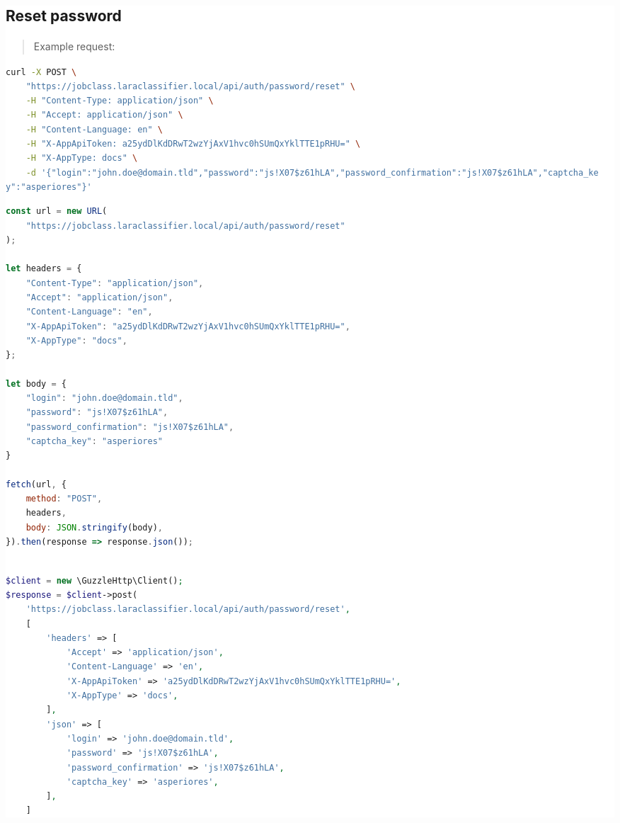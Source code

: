 
## Reset password




> Example request:

```bash
curl -X POST \
    "https://jobclass.laraclassifier.local/api/auth/password/reset" \
    -H "Content-Type: application/json" \
    -H "Accept: application/json" \
    -H "Content-Language: en" \
    -H "X-AppApiToken: a25ydDlKdDRwT2wzYjAxV1hvc0hSUmQxYklTTE1pRHU=" \
    -H "X-AppType: docs" \
    -d '{"login":"john.doe@domain.tld","password":"js!X07$z61hLA","password_confirmation":"js!X07$z61hLA","captcha_key":"asperiores"}'

```

```javascript
const url = new URL(
    "https://jobclass.laraclassifier.local/api/auth/password/reset"
);

let headers = {
    "Content-Type": "application/json",
    "Accept": "application/json",
    "Content-Language": "en",
    "X-AppApiToken": "a25ydDlKdDRwT2wzYjAxV1hvc0hSUmQxYklTTE1pRHU=",
    "X-AppType": "docs",
};

let body = {
    "login": "john.doe@domain.tld",
    "password": "js!X07$z61hLA",
    "password_confirmation": "js!X07$z61hLA",
    "captcha_key": "asperiores"
}

fetch(url, {
    method: "POST",
    headers,
    body: JSON.stringify(body),
}).then(response => response.json());
```

```php

$client = new \GuzzleHttp\Client();
$response = $client->post(
    'https://jobclass.laraclassifier.local/api/auth/password/reset',
    [
        'headers' => [
            'Accept' => 'application/json',
            'Content-Language' => 'en',
            'X-AppApiToken' => 'a25ydDlKdDRwT2wzYjAxV1hvc0hSUmQxYklTTE1pRHU=',
            'X-AppType' => 'docs',
        ],
        'json' => [
            'login' => 'john.doe@domain.tld',
            'password' => 'js!X07$z61hLA',
            'password_confirmation' => 'js!X07$z61hLA',
            'captcha_key' => 'asperiores',
        ],
    ]
```